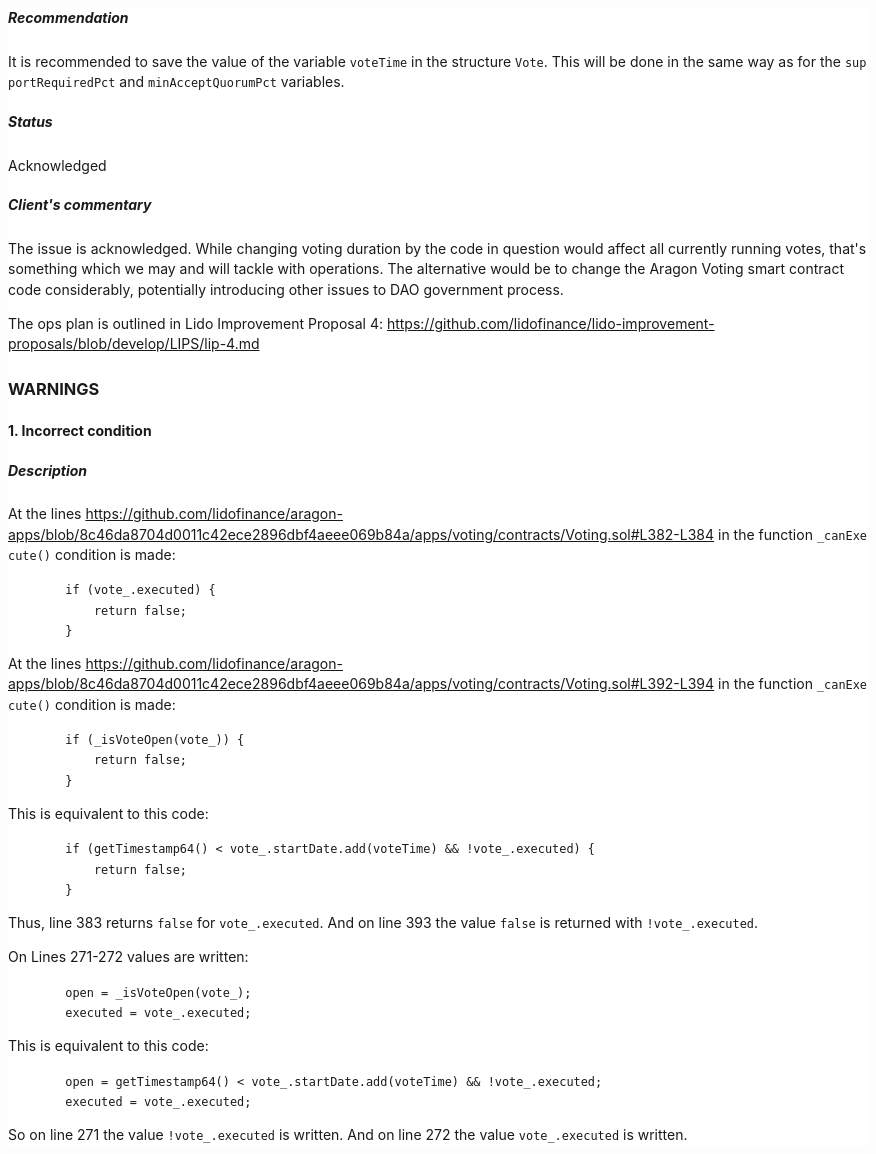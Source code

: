 ##### Recommendation
It is recommended to save the value of the variable `voteTime` in the structure `Vote`. 
This will be done in the same way as for the `supportRequiredPct` and `minAcceptQuorumPct` variables.
##### Status
Acknowledged
##### Client's commentary
The issue is acknowledged. While changing voting duration by the code in question would affect all currently running votes, that's something which we may and will tackle with operations. The alternative would be to change the Aragon Voting smart contract code considerably, potentially introducing other issues to DAO government process.

The ops plan is outlined in Lido Improvement Proposal 4:
https://github.com/lidofinance/lido-improvement-proposals/blob/develop/LIPS/lip-4.md


### WARNINGS

#### 1. Incorrect condition
##### Description
At the lines 
https://github.com/lidofinance/aragon-apps/blob/8c46da8704d0011c42ece2896dbf4aeee069b84a/apps/voting/contracts/Voting.sol#L382-L384 in the function `_canExecute()` condition is made:
```solidity
        if (vote_.executed) {
            return false;
        }
```
At the lines 
https://github.com/lidofinance/aragon-apps/blob/8c46da8704d0011c42ece2896dbf4aeee069b84a/apps/voting/contracts/Voting.sol#L392-L394 in the function `_canExecute()` condition is made:
```solidity
        if (_isVoteOpen(vote_)) {
            return false;
        }
```
This is equivalent to this code:
```solidity
        if (getTimestamp64() < vote_.startDate.add(voteTime) && !vote_.executed) {
            return false;
        }
```
Thus, line 383 returns `false` for `vote_.executed`.
And on line 393 the value `false` is returned with `!vote_.executed`.

On Lines 271-272 values are written:
```solidity
        open = _isVoteOpen(vote_);
        executed = vote_.executed;
```
This is equivalent to this code:
```solidity
        open = getTimestamp64() < vote_.startDate.add(voteTime) && !vote_.executed;
        executed = vote_.executed;
```
So on line 271 the value `!vote_.executed` is written.
And on line 272 the value `vote_.executed` is written.
